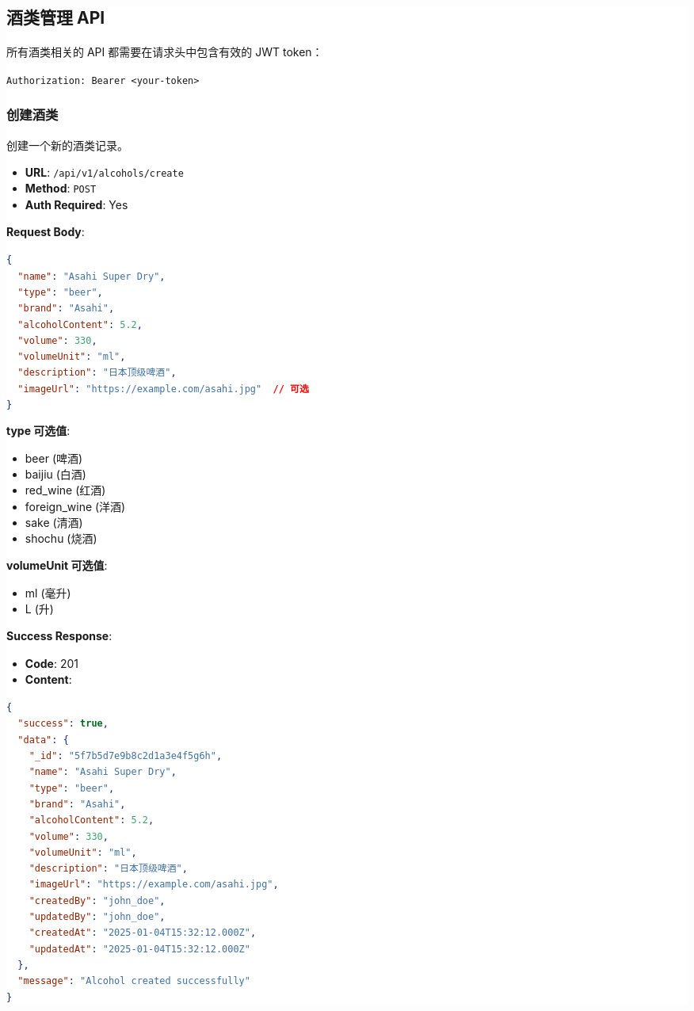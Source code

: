 ## 酒类管理 API

所有酒类相关的 API 都需要在请求头中包含有效的 JWT token：
```http
Authorization: Bearer <your-token>
```

### 创建酒类

创建一个新的酒类记录。

- **URL**: `/api/v1/alcohols/create`
- **Method**: `POST`
- **Auth Required**: Yes

**Request Body**:
```json
{
  "name": "Asahi Super Dry",
  "type": "beer",
  "brand": "Asahi",
  "alcoholContent": 5.2,
  "volume": 330,
  "volumeUnit": "ml",
  "description": "日本顶级啤酒",
  "imageUrl": "https://example.com/asahi.jpg"  // 可选
}
```

**type 可选值**:
- beer (啤酒)
- baijiu (白酒)
- red_wine (红酒)
- foreign_wine (洋酒)
- sake (清酒)
- shochu (烧酒)

**volumeUnit 可选值**:
- ml (毫升)
- L (升)

**Success Response**:
- **Code**: 201
- **Content**:
```json
{
  "success": true,
  "data": {
    "_id": "5f7b5d7e9b8c2d1a3e4f5g6h",
    "name": "Asahi Super Dry",
    "type": "beer",
    "brand": "Asahi",
    "alcoholContent": 5.2,
    "volume": 330,
    "volumeUnit": "ml",
    "description": "日本顶级啤酒",
    "imageUrl": "https://example.com/asahi.jpg",
    "createdBy": "john_doe",
    "updatedBy": "john_doe",
    "createdAt": "2025-01-04T15:32:12.000Z",
    "updatedAt": "2025-01-04T15:32:12.000Z"
  },
  "message": "Alcohol created successfully"
}
```
